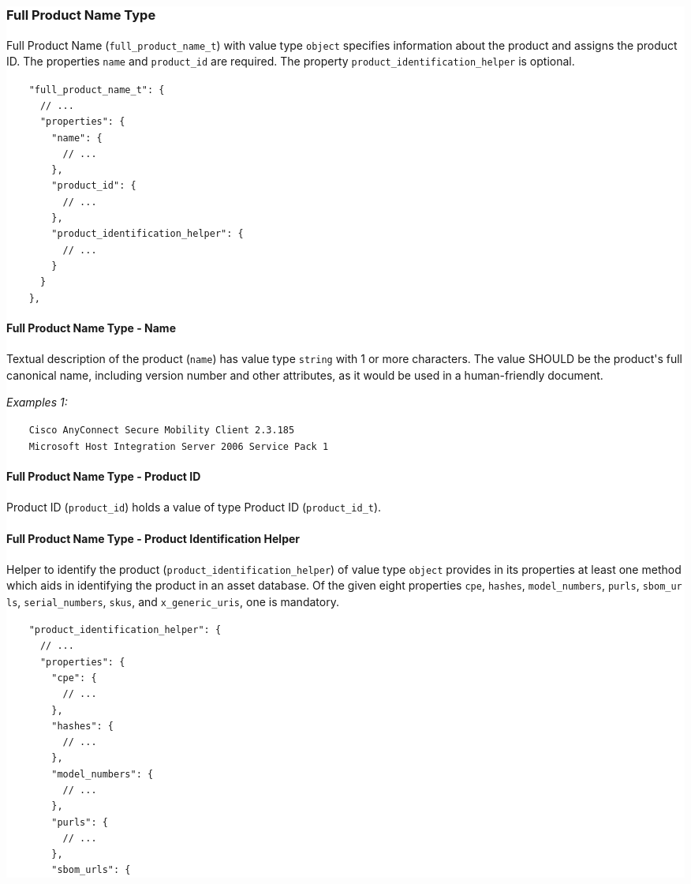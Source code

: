 ### Full Product Name Type

Full Product Name (`full_product_name_t`) with value type `object` specifies information about the product and assigns the product ID.
The properties `name` and `product_id` are required. The property `product_identification_helper` is optional.

```
    "full_product_name_t": {
      // ...
      "properties": {
        "name": {
          // ...
        },
        "product_id": {
          // ...
        },
        "product_identification_helper": {
          // ...
        }
      }
    },
```

#### Full Product Name Type - Name

Textual description of the product (`name`) has value type `string` with 1 or more characters.
The value SHOULD be the product's full canonical name, including version number and other attributes,
as it would be used in a human-friendly document.

*Examples 1:*

```
    Cisco AnyConnect Secure Mobility Client 2.3.185
    Microsoft Host Integration Server 2006 Service Pack 1
```

#### Full Product Name Type - Product ID

Product ID (`product_id`) holds a value of type Product ID (`product_id_t`).

#### Full Product Name Type - Product Identification Helper

Helper to identify the product (`product_identification_helper`) of value type `object` provides in its properties at least
one method which aids in identifying the product in an asset database.
Of the given eight properties `cpe`, `hashes`, `model_numbers`, `purls`, `sbom_urls`, `serial_numbers`, `skus`,
and `x_generic_uris`, one is mandatory.

```
    "product_identification_helper": {
      // ...
      "properties": { 
        "cpe": {
          // ...
        },
        "hashes": {
          // ...
        },
        "model_numbers": {
          // ...
        },
        "purls": {
          // ...
        },
        "sbom_urls": {
```